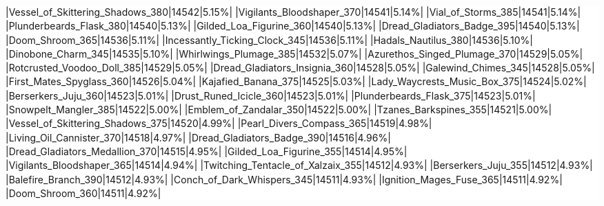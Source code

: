 |Vessel_of_Skittering_Shadows_380|14542|5.15%|
|Vigilants_Bloodshaper_370|14541|5.14%|
|Vial_of_Storms_385|14541|5.14%|
|Plunderbeards_Flask_380|14540|5.13%|
|Gilded_Loa_Figurine_360|14540|5.13%|
|Dread_Gladiators_Badge_395|14540|5.13%|
|Doom_Shroom_365|14536|5.11%|
|Incessantly_Ticking_Clock_345|14536|5.11%|
|Hadals_Nautilus_380|14536|5.10%|
|Dinobone_Charm_345|14535|5.10%|
|Whirlwings_Plumage_385|14532|5.07%|
|Azurethos_Singed_Plumage_370|14529|5.05%|
|Rotcrusted_Voodoo_Doll_385|14529|5.05%|
|Dread_Gladiators_Insignia_360|14528|5.05%|
|Galewind_Chimes_345|14528|5.05%|
|First_Mates_Spyglass_360|14526|5.04%|
|Kajafied_Banana_375|14525|5.03%|
|Lady_Waycrests_Music_Box_375|14524|5.02%|
|Berserkers_Juju_360|14523|5.01%|
|Drust_Runed_Icicle_360|14523|5.01%|
|Plunderbeards_Flask_375|14523|5.01%|
|Snowpelt_Mangler_385|14522|5.00%|
|Emblem_of_Zandalar_350|14522|5.00%|
|Tzanes_Barkspines_355|14521|5.00%|
|Vessel_of_Skittering_Shadows_375|14520|4.99%|
|Pearl_Divers_Compass_365|14519|4.98%|
|Living_Oil_Cannister_370|14518|4.97%|
|Dread_Gladiators_Badge_390|14516|4.96%|
|Dread_Gladiators_Medallion_370|14515|4.95%|
|Gilded_Loa_Figurine_355|14514|4.95%|
|Vigilants_Bloodshaper_365|14514|4.94%|
|Twitching_Tentacle_of_Xalzaix_355|14512|4.93%|
|Berserkers_Juju_355|14512|4.93%|
|Balefire_Branch_390|14512|4.93%|
|Conch_of_Dark_Whispers_345|14511|4.93%|
|Ignition_Mages_Fuse_365|14511|4.92%|
|Doom_Shroom_360|14511|4.92%|